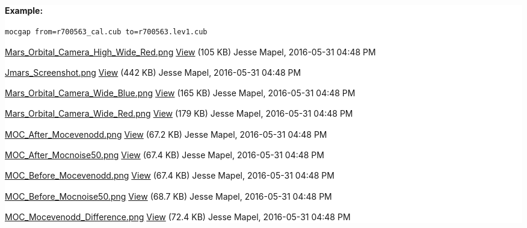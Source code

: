 **Example:**

    mocgap from=r700563_cal.cub to=r700563.lev1.cub

</div>

<div class="attachments">

<div class="contextual">

</div>

[Mars\_Orbital\_Camera\_High\_Wide\_Red.png](attachments/download/988/Mars_Orbital_Camera_High_Wide_Red.png)
[View](attachments/download/988/Mars_Orbital_Camera_High_Wide_Red.png "View")
<span class="size"> (105 KB) </span> <span class="author"> Jesse Mapel,
2016-05-31 04:48 PM </span>

[Jmars\_Screenshot.png](attachments/download/989/Jmars_Screenshot.png)
[View](attachments/download/989/Jmars_Screenshot.png "View")
<span class="size"> (442 KB) </span> <span class="author"> Jesse Mapel,
2016-05-31 04:48 PM </span>

[Mars\_Orbital\_Camera\_Wide\_Blue.png](attachments/download/990/Mars_Orbital_Camera_Wide_Blue.png)
[View](attachments/download/990/Mars_Orbital_Camera_Wide_Blue.png "View")
<span class="size"> (165 KB) </span> <span class="author"> Jesse Mapel,
2016-05-31 04:48 PM </span>

[Mars\_Orbital\_Camera\_Wide\_Red.png](attachments/download/991/Mars_Orbital_Camera_Wide_Red.png)
[View](attachments/download/991/Mars_Orbital_Camera_Wide_Red.png "View")
<span class="size"> (179 KB) </span> <span class="author"> Jesse Mapel,
2016-05-31 04:48 PM </span>

[MOC\_After\_Mocevenodd.png](attachments/download/992/MOC_After_Mocevenodd.png)
[View](attachments/download/992/MOC_After_Mocevenodd.png "View")
<span class="size"> (67.2 KB) </span> <span class="author"> Jesse Mapel,
2016-05-31 04:48 PM </span>

[MOC\_After\_Mocnoise50.png](attachments/download/993/MOC_After_Mocnoise50.png)
[View](attachments/download/993/MOC_After_Mocnoise50.png "View")
<span class="size"> (67.4 KB) </span> <span class="author"> Jesse Mapel,
2016-05-31 04:48 PM </span>

[MOC\_Before\_Mocevenodd.png](attachments/download/994/MOC_Before_Mocevenodd.png)
[View](attachments/download/994/MOC_Before_Mocevenodd.png "View")
<span class="size"> (67.4 KB) </span> <span class="author"> Jesse Mapel,
2016-05-31 04:48 PM </span>

[MOC\_Before\_Mocnoise50.png](attachments/download/995/MOC_Before_Mocnoise50.png)
[View](attachments/download/995/MOC_Before_Mocnoise50.png "View")
<span class="size"> (68.7 KB) </span> <span class="author"> Jesse Mapel,
2016-05-31 04:48 PM </span>

[MOC\_Mocevenodd\_Difference.png](attachments/download/996/MOC_Mocevenodd_Difference.png)
[View](attachments/download/996/MOC_Mocevenodd_Difference.png "View")
<span class="size"> (72.4 KB) </span> <span class="author"> Jesse Mapel,
2016-05-31 04:48 PM </span>
